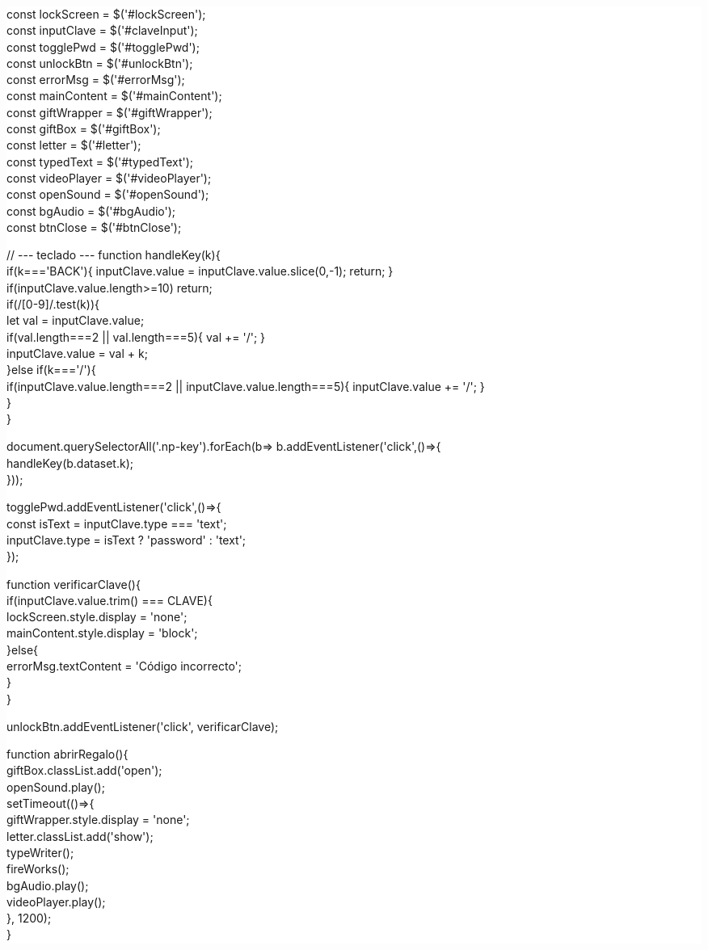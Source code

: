 const lockScreen = $('#lockScreen');    
const inputClave = $('#claveInput');    
const togglePwd = $('#togglePwd');    
const unlockBtn = $('#unlockBtn');    
const errorMsg = $('#errorMsg');    
const mainContent = $('#mainContent');    
const giftWrapper = $('#giftWrapper');    
const giftBox = $('#giftBox');    
const letter = $('#letter');    
const typedText = $('#typedText');    
const videoPlayer = $('#videoPlayer');    
const openSound = $('#openSound');    
const bgAudio = $('#bgAudio');    
const btnClose = $('#btnClose');    

// --- teclado ---
function handleKey(k){    
  if(k==='BACK'){ inputClave.value = inputClave.value.slice(0,-1); return; }    
  if(inputClave.value.length>=10) return;    
  if(/[0-9]/.test(k)){    
    let val = inputClave.value;    
    if(val.length===2 || val.length===5){ val += '/'; }    
    inputClave.value = val + k;    
  }else if(k==='/'){    
    if(inputClave.value.length===2 || inputClave.value.length===5){ inputClave.value += '/'; }    
  }    
}    

document.querySelectorAll('.np-key').forEach(b=> b.addEventListener('click',()=>{    
  handleKey(b.dataset.k);    
}));    

togglePwd.addEventListener('click',()=>{    
  const isText = inputClave.type === 'text';    
  inputClave.type = isText ? 'password' : 'text';    
});    

function verificarClave(){    
  if(inputClave.value.trim() === CLAVE){    
    lockScreen.style.display = 'none';    
    mainContent.style.display = 'block';    
  }else{    
    errorMsg.textContent = 'Código incorrecto';    
  }    
}    

unlockBtn.addEventListener('click', verificarClave);    

function abrirRegalo(){    
  giftBox.classList.add('open');    
  openSound.play();    
  setTimeout(()=>{    
    giftWrapper.style.display = 'none';    
    letter.classList.add('show');    
    typeWriter();    
    fireWorks();    
    bgAudio.play();    
    videoPlayer.play();    
  }, 1200);    
}    
